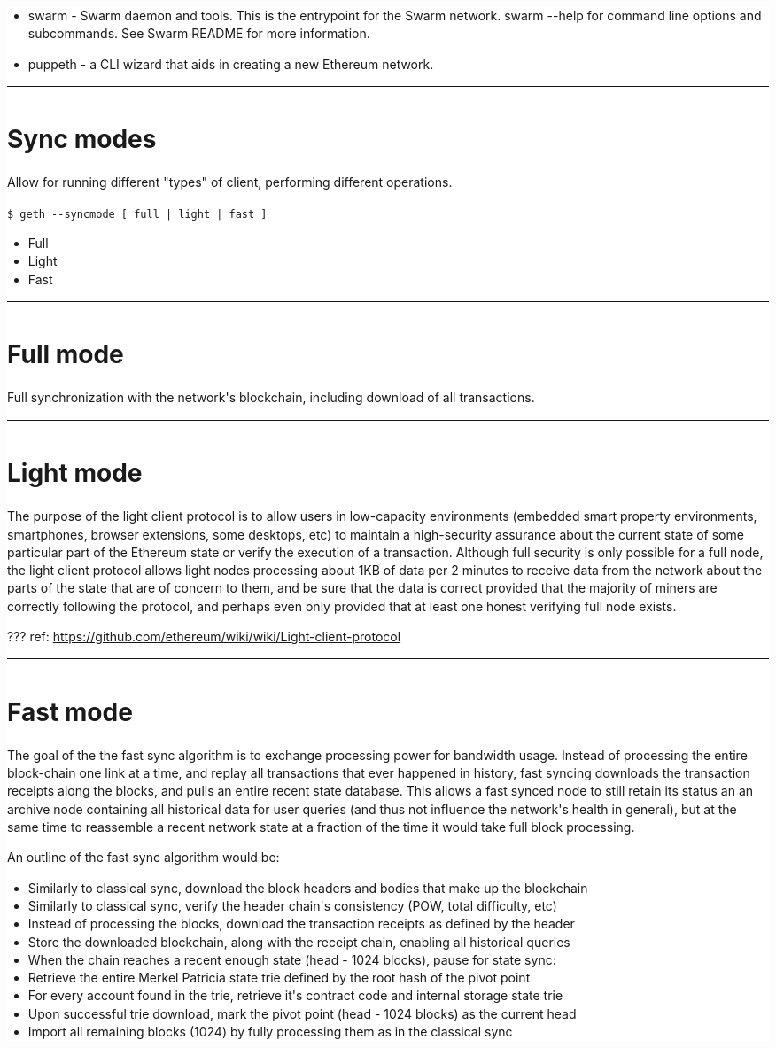 * swarm - Swarm daemon and tools. This is the entrypoint for the Swarm network. swarm --help for command line options and subcommands. See Swarm README for more information.

* puppeth - a CLI wizard that aids in creating a new Ethereum network.

---
# Sync modes

Allow for running different "types" of client, performing different operations.

`$ geth --syncmode [ full | light | fast ]`

* Full
* Light
* Fast

---
# Full mode

Full synchronization with the network's blockchain, including download of all transactions.

---
# Light mode

The purpose of the light client protocol is to allow users in low-capacity environments (embedded smart property environments, smartphones, browser extensions, some desktops, etc) to maintain a high-security assurance about the current state of some particular part of the Ethereum state or verify the execution of a transaction. Although full security is only possible for a full node, the light client protocol allows light nodes processing about 1KB of data per 2 minutes to receive data from the network about the parts of the state that are of concern to them, and be sure that the data is correct provided that the majority of miners are correctly following the protocol, and perhaps even only provided that at least one honest verifying full node exists.

???
ref: https://github.com/ethereum/wiki/wiki/Light-client-protocol

---
# Fast mode

The goal of the the fast sync algorithm is to exchange processing power for bandwidth usage. Instead of processing the entire block-chain one link at a time, and replay all transactions that ever happened in history, fast syncing downloads the transaction receipts along the blocks, and pulls an entire recent state database. This allows a fast synced node to still retain its status an an archive node containing all historical data for user queries (and thus not influence the network's health in general), but at the same time to reassemble a recent network state at a fraction of the time it would take full block processing.

An outline of the fast sync algorithm would be:

* Similarly to classical sync, download the block headers and bodies that make up the blockchain
* Similarly to classical sync, verify the header chain's consistency (POW, total difficulty, etc)
* Instead of processing the blocks, download the transaction receipts as defined by the header
* Store the downloaded blockchain, along with the receipt chain, enabling all historical queries
* When the chain reaches a recent enough state (head - 1024 blocks), pause for state sync:
 * Retrieve the entire Merkel Patricia state trie defined by the root hash of the pivot point
 * For every account found in the trie, retrieve it's contract code and internal storage state trie
* Upon successful trie download, mark the pivot point (head - 1024 blocks) as the current head
* Import all remaining blocks (1024) by fully processing them as in the classical sync


[bitcoin-logo]: ../media/bitcoin_logo.png "Bitcoin"